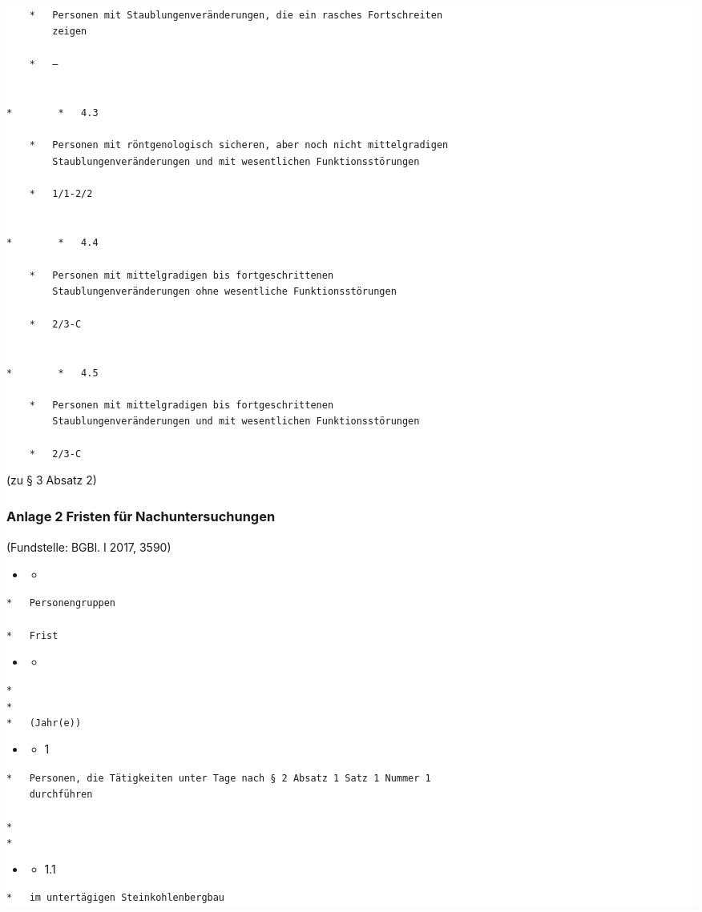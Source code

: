         *   Personen mit Staublungenveränderungen, die ein rasches Fortschreiten
            zeigen

        *   –


    *        *   4.3

        *   Personen mit röntgenologisch sicheren, aber noch nicht mittelgradigen
            Staublungenveränderungen und mit wesentlichen Funktionsstörungen

        *   1/1-2/2


    *        *   4.4

        *   Personen mit mittelgradigen bis fortgeschrittenen
            Staublungenveränderungen ohne wesentliche Funktionsstörungen

        *   2/3-C


    *        *   4.5

        *   Personen mit mittelgradigen bis fortgeschrittenen
            Staublungenveränderungen und mit wesentlichen Funktionsstörungen

        *   2/3-C







(zu § 3 Absatz 2)

### Anlage 2 Fristen für Nachuntersuchungen

(Fundstelle: BGBl. I 2017, 3590)

*    *
    *   Personengruppen

    *   Frist


*    *
    *
    *
    *   (Jahr(e))


*    *   1

    *   Personen, die Tätigkeiten unter Tage nach § 2 Absatz 1 Satz 1 Nummer 1
        durchführen

    *
    *

*    *   1.1

    *   im untertägigen Steinkohlenbergbau

